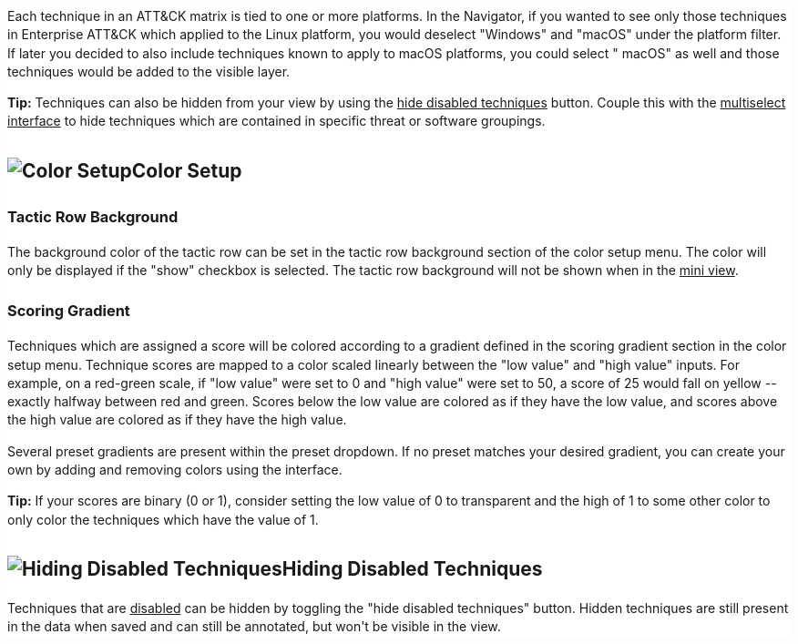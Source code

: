 Each technique in an ATT&CK matrix is tied to one or more platforms. In the Navigator, if you wanted to see only those
techniques in Enterprise ATT&CK which applied to the Linux platform, you would deselect "Windows" and "macOS" under the
platform filter. If later you decided to also include techniques known to apply to macOS platforms, you could select "
macOS" as well and those techniques would be added to the visible layer.

<b>Tip:</b> Techniques can also be hidden from your view by using the <a href="#hiding-disabled-techniques">hide
disabled techniques</a> button. Couple this with the <a href="#search-amp-multiselect-interface">multiselect
interface</a> to hide techniques which are contained in specific threat or software groupings.

## ![Color Setup](nav-app/src/assets/icons/ic_palette_black_24px.svg)Color Setup

### Tactic Row Background

The background color of the tactic row can be set in the tactic row background section of the color setup menu. The
color will only be displayed if the "show" checkbox is selected. The tactic row background will not be shown when in the
<a href="#mini-layout">mini view</a>.

### Scoring Gradient

Techniques which are assigned a score will be colored according to a gradient defined in the scoring gradient section in
the color setup menu. Technique scores are mapped to a color scaled linearly between the "low value" and "high value"
inputs. For example, on a red-green scale, if "low value" were set to 0 and
"high value" were set to 50, a score of 25 would fall on yellow -- exactly halfway between red and green. Scores below
the low value are colored as if they have the low value, and scores above the high value are colored as if they have the
high value.

Several preset gradients are present within the preset dropdown. If no preset matches your desired gradient, you can
create your own by adding and removing colors using the interface.

<b>Tip:</b> If your scores are binary (0 or 1), consider setting the low value of 0 to transparent and the high of 1 to some
other color to only color the techniques which have the value of 1.

## ![Hiding Disabled Techniques](nav-app/src/assets/icons/ic_visibility_off_black_24px.svg)Hiding Disabled Techniques

Techniques that are <a href="#disabling-techniques">disabled</a> can be hidden by toggling the "hide disabled
techniques" button. Hidden techniques are still present in the data when saved and can still be annotated, but won't be
visible in the view.
